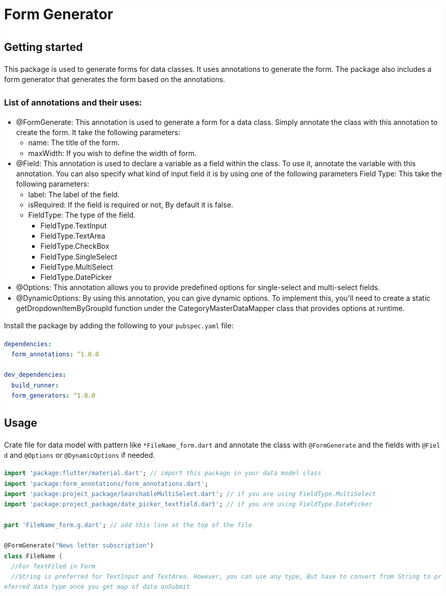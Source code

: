 # Form Generator

## Getting started

This package is used to generate forms for data classes. It uses annotations to generate the form.
The package also includes a form generator that generates the form based on the annotations.

### List of annotations and their uses:

- @FormGenerate: This annotation is used to generate a form for a data class. Simply annotate the
  class with this annotation to create the form. It take the following parameters:
    - name: The title of the form.
    - maxWidth: If you wish to define the width of form.
- @Field: This annotation is used to declare a variable as a field within the class. To use it,
  annotate the variable with this annotation. You can also specify what kind of input field it
  is by using one of the following parameters Field Type:
  This take the following parameters:
    - label: The label of the field.
    - isRequired: If the field is required or not, By default it is false.
    - FieldType: The type of the field.
        - FieldType.TextInput
        - FieldType.TextArea
        - FieldType.CheckBox
        - FieldType.SingleSelect
        - FieldType.MultiSelect
        - FieldType.DatePicker
- @Options: This annotation allows you to provide predefined options for single-select and
  multi-select fields.
- @DynamicOptions: By using this annotation, you can give dynamic options. To implement this, you'll
  need to create a static getDropdownItemByGroupId function under the CategoryMasterDataMapper class
  that provides options at runtime.

Install the package by adding the following to your `pubspec.yaml` file:

```yaml
dependencies:
  form_annotations: ^1.0.0

dev_dependencies:
  build_runner:
  form_generators: ^1.0.0
```

## Usage

Crate file for data model with pattern like `*FileName_form.dart` and annotate the class
with `@FormGenerate` and the fields with `@Field` and `@Options` or `@DynamicOptions` if needed.

```dart
import 'package:flutter/material.dart'; // import this package in your data model class
import 'package:form_annotations/form_annotations.dart';
import 'package:project_package/SearchableMultiSelect.dart'; // if you are using FieldType.MultiSelect
import 'package:project_package/date_picker_textfield.dart'; // if you are using FieldType.DatePicker

part 'FileName_form.g.dart'; // add this line at the top of the file

@FormGenerate("News letter subscription")
class FileName {
  //For TextFiled in Form
  //String is preferred for TextInput and TextArea. However, you can use any type, But have to convert from String to preferred data type once you get map of data onSubmit
```